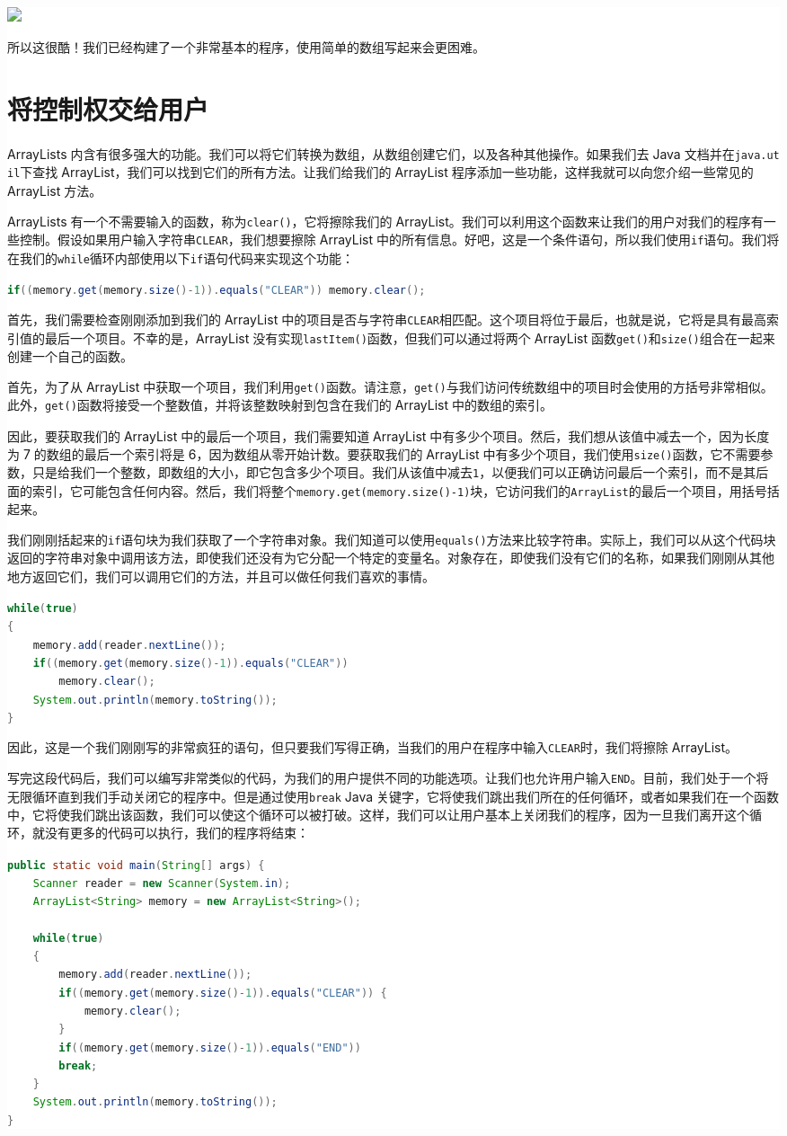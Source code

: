 ![](https://github.com/OpenDocCN/freelearn-java-zh/raw/master/docs/java-prog-bg/img/e01f0a61-f15e-4542-b690-6f8bdfa5e77e.png)

所以这很酷！我们已经构建了一个非常基本的程序，使用简单的数组写起来会更困难。

# 将控制权交给用户

ArrayLists 内含有很多强大的功能。我们可以将它们转换为数组，从数组创建它们，以及各种其他操作。如果我们去 Java 文档并在`java.util`下查找 ArrayList，我们可以找到它们的所有方法。让我们给我们的 ArrayList 程序添加一些功能，这样我就可以向您介绍一些常见的 ArrayList 方法。

ArrayLists 有一个不需要输入的函数，称为`clear()`，它将擦除我们的 ArrayList。我们可以利用这个函数来让我们的用户对我们的程序有一些控制。假设如果用户输入字符串`CLEAR`，我们想要擦除 ArrayList 中的所有信息。好吧，这是一个条件语句，所以我们使用`if`语句。我们将在我们的`while`循环内部使用以下`if`语句代码来实现这个功能：

```java
if((memory.get(memory.size()-1)).equals("CLEAR")) memory.clear(); 
```

首先，我们需要检查刚刚添加到我们的 ArrayList 中的项目是否与字符串`CLEAR`相匹配。这个项目将位于最后，也就是说，它将是具有最高索引值的最后一个项目。不幸的是，ArrayList 没有实现`lastItem()`函数，但我们可以通过将两个 ArrayList 函数`get()`和`size()`组合在一起来创建一个自己的函数。

首先，为了从 ArrayList 中获取一个项目，我们利用`get()`函数。请注意，`get()`与我们访问传统数组中的项目时会使用的方括号非常相似。此外，`get()`函数将接受一个整数值，并将该整数映射到包含在我们的 ArrayList 中的数组的索引。

因此，要获取我们的 ArrayList 中的最后一个项目，我们需要知道 ArrayList 中有多少个项目。然后，我们想从该值中减去一个，因为长度为 7 的数组的最后一个索引将是 6，因为数组从零开始计数。要获取我们的 ArrayList 中有多少个项目，我们使用`size()`函数，它不需要参数，只是给我们一个整数，即数组的大小，即它包含多少个项目。我们从该值中减去`1`，以便我们可以正确访问最后一个索引，而不是其后面的索引，它可能包含任何内容。然后，我们将整个`memory.get(memory.size()-1)`块，它访问我们的`ArrayList`的最后一个项目，用括号括起来。

我们刚刚括起来的`if`语句块为我们获取了一个字符串对象。我们知道可以使用`equals()`方法来比较字符串。实际上，我们可以从这个代码块返回的字符串对象中调用该方法，即使我们还没有为它分配一个特定的变量名。对象存在，即使我们没有它们的名称，如果我们刚刚从其他地方返回它们，我们可以调用它们的方法，并且可以做任何我们喜欢的事情。

```java
while(true) 
{ 
    memory.add(reader.nextLine()); 
    if((memory.get(memory.size()-1)).equals("CLEAR")) 
        memory.clear(); 
    System.out.println(memory.toString()); 
} 
```

因此，这是一个我们刚刚写的非常疯狂的语句，但只要我们写得正确，当我们的用户在程序中输入`CLEAR`时，我们将擦除 ArrayList。

写完这段代码后，我们可以编写非常类似的代码，为我们的用户提供不同的功能选项。让我们也允许用户输入`END`。目前，我们处于一个将无限循环直到我们手动关闭它的程序中。但是通过使用`break` Java 关键字，它将使我们跳出我们所在的任何循环，或者如果我们在一个函数中，它将使我们跳出该函数，我们可以使这个循环可以被打破。这样，我们可以让用户基本上关闭我们的程序，因为一旦我们离开这个循环，就没有更多的代码可以执行，我们的程序将结束：

```java
public static void main(String[] args) { 
    Scanner reader = new Scanner(System.in); 
    ArrayList<String> memory = new ArrayList<String>(); 

    while(true) 
    { 
        memory.add(reader.nextLine()); 
        if((memory.get(memory.size()-1)).equals("CLEAR")) { 
            memory.clear(); 
        } 
        if((memory.get(memory.size()-1)).equals("END")) 
        break; 
    } 
    System.out.println(memory.toString()); 
} 
```
